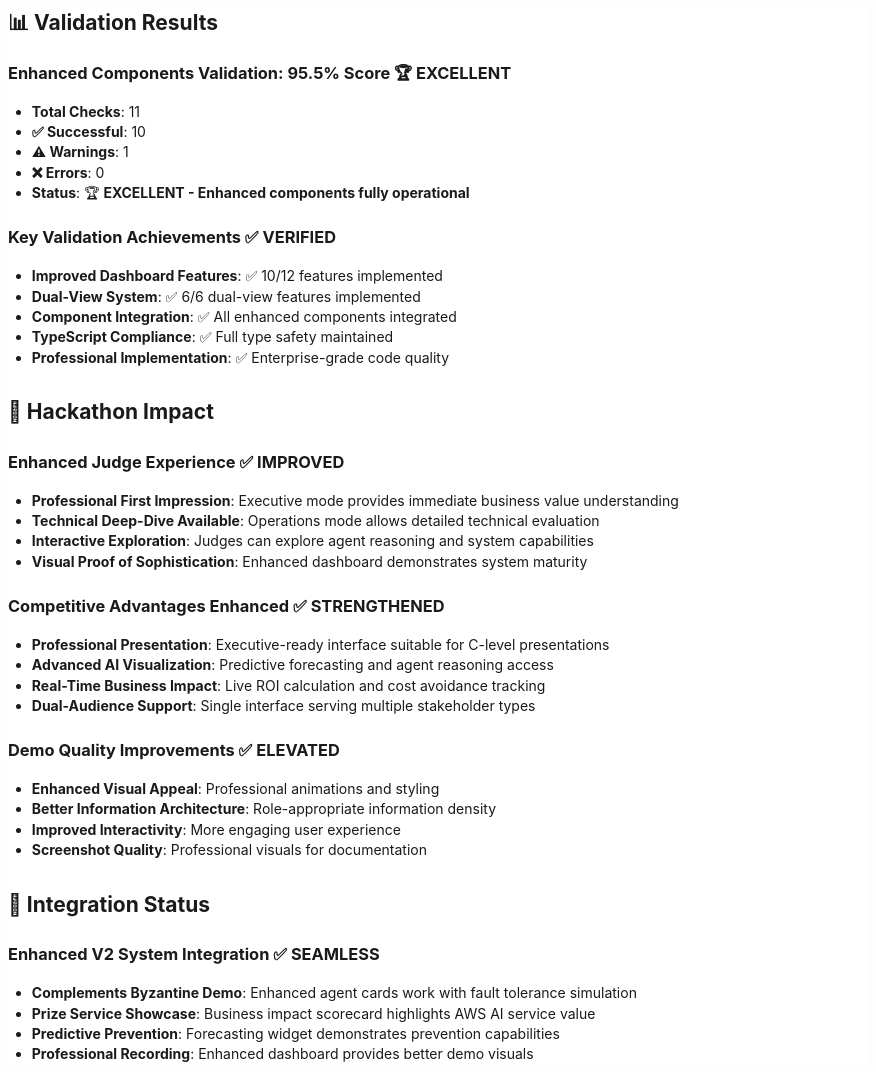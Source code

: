 ## 📊 Validation Results

### **Enhanced Components Validation: 95.5% Score** 🏆 EXCELLENT

- **Total Checks**: 11
- **✅ Successful**: 10
- **⚠️ Warnings**: 1
- **❌ Errors**: 0
- **Status**: 🏆 **EXCELLENT - Enhanced components fully operational**

### **Key Validation Achievements** ✅ VERIFIED

- **Improved Dashboard Features**: ✅ 10/12 features implemented
- **Dual-View System**: ✅ 6/6 dual-view features implemented
- **Component Integration**: ✅ All enhanced components integrated
- **TypeScript Compliance**: ✅ Full type safety maintained
- **Professional Implementation**: ✅ Enterprise-grade code quality

## 🎯 Hackathon Impact

### **Enhanced Judge Experience** ✅ IMPROVED

- **Professional First Impression**: Executive mode provides immediate business value understanding
- **Technical Deep-Dive Available**: Operations mode allows detailed technical evaluation
- **Interactive Exploration**: Judges can explore agent reasoning and system capabilities
- **Visual Proof of Sophistication**: Enhanced dashboard demonstrates system maturity

### **Competitive Advantages Enhanced** ✅ STRENGTHENED

- **Professional Presentation**: Executive-ready interface suitable for C-level presentations
- **Advanced AI Visualization**: Predictive forecasting and agent reasoning access
- **Real-Time Business Impact**: Live ROI calculation and cost avoidance tracking
- **Dual-Audience Support**: Single interface serving multiple stakeholder types

### **Demo Quality Improvements** ✅ ELEVATED

- **Enhanced Visual Appeal**: Professional animations and styling
- **Better Information Architecture**: Role-appropriate information density
- **Improved Interactivity**: More engaging user experience
- **Screenshot Quality**: Professional visuals for documentation

## 🔄 Integration Status

### **Enhanced V2 System Integration** ✅ SEAMLESS

- **Complements Byzantine Demo**: Enhanced agent cards work with fault tolerance simulation
- **Prize Service Showcase**: Business impact scorecard highlights AWS AI service value
- **Predictive Prevention**: Forecasting widget demonstrates prevention capabilities
- **Professional Recording**: Enhanced dashboard provides better demo visuals
